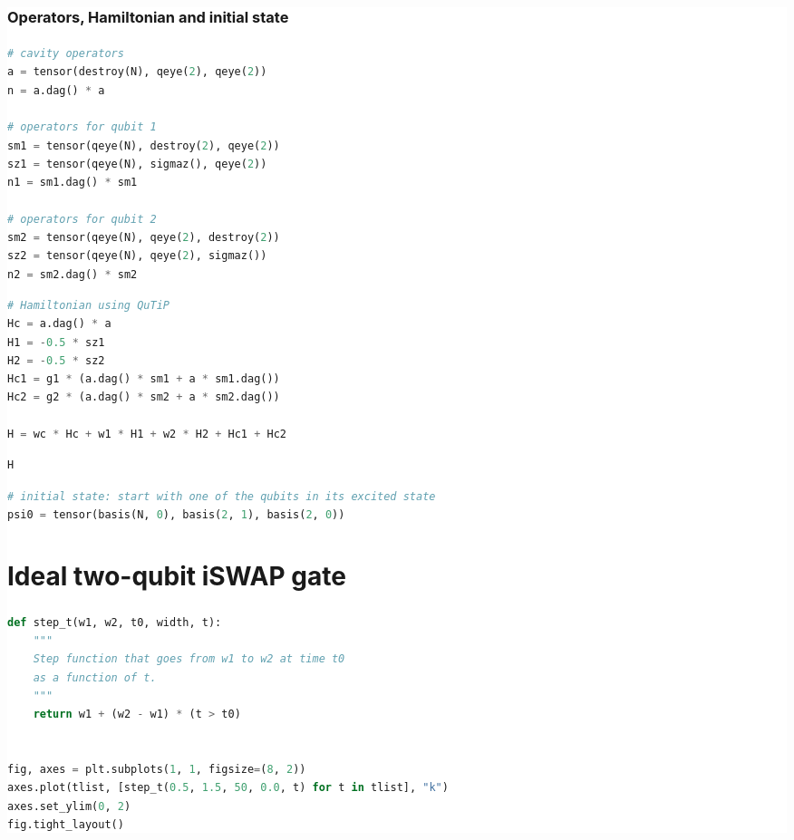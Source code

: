 
### Operators, Hamiltonian and initial state 

```python
# cavity operators
a = tensor(destroy(N), qeye(2), qeye(2))
n = a.dag() * a

# operators for qubit 1
sm1 = tensor(qeye(N), destroy(2), qeye(2))
sz1 = tensor(qeye(N), sigmaz(), qeye(2))
n1 = sm1.dag() * sm1

# operators for qubit 2
sm2 = tensor(qeye(N), qeye(2), destroy(2))
sz2 = tensor(qeye(N), qeye(2), sigmaz())
n2 = sm2.dag() * sm2
```

```python
# Hamiltonian using QuTiP
Hc = a.dag() * a
H1 = -0.5 * sz1
H2 = -0.5 * sz2
Hc1 = g1 * (a.dag() * sm1 + a * sm1.dag())
Hc2 = g2 * (a.dag() * sm2 + a * sm2.dag())

H = wc * Hc + w1 * H1 + w2 * H2 + Hc1 + Hc2
```

```python
H
```

```python
# initial state: start with one of the qubits in its excited state
psi0 = tensor(basis(N, 0), basis(2, 1), basis(2, 0))
```

# Ideal two-qubit iSWAP gate

```python
def step_t(w1, w2, t0, width, t):
    """
    Step function that goes from w1 to w2 at time t0
    as a function of t.
    """
    return w1 + (w2 - w1) * (t > t0)


fig, axes = plt.subplots(1, 1, figsize=(8, 2))
axes.plot(tlist, [step_t(0.5, 1.5, 50, 0.0, t) for t in tlist], "k")
axes.set_ylim(0, 2)
fig.tight_layout()
```
